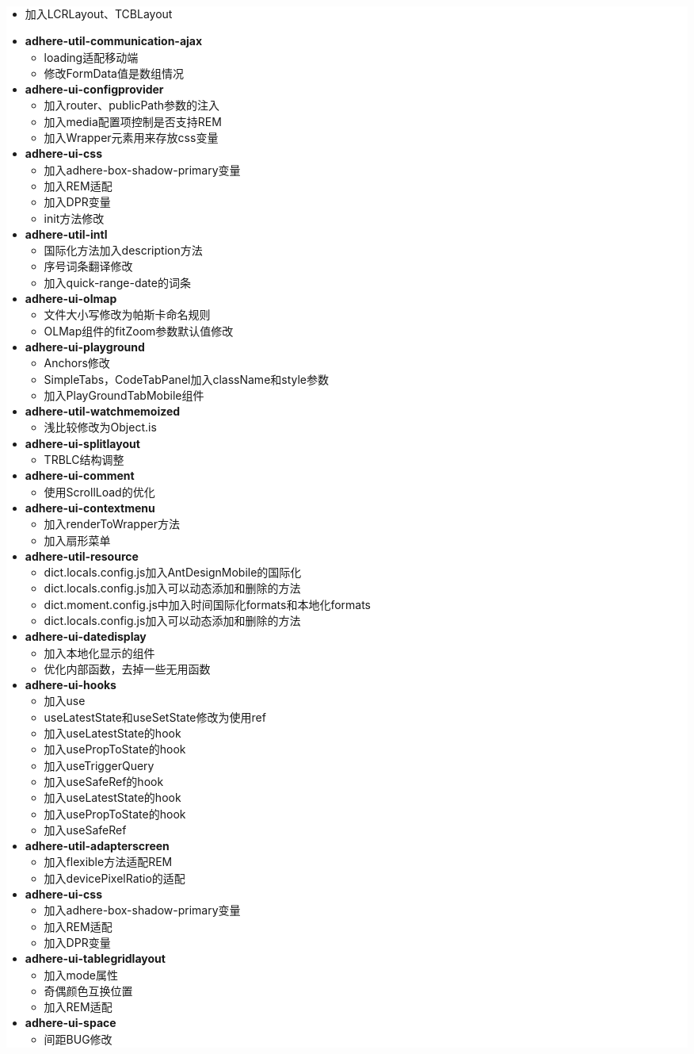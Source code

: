   - 加入LCRLayout、TCBLayout
* **adhere-util-communication-ajax**
  - loading适配移动端
  - 修改FormData值是数组情况
* **adhere-ui-configprovider**
  - 加入router、publicPath参数的注入
  - 加入media配置项控制是否支持REM
  - 加入Wrapper元素用来存放css变量
* **adhere-ui-css**
  - 加入adhere-box-shadow-primary变量
  - 加入REM适配
  - 加入DPR变量
  - init方法修改
* **adhere-util-intl**
  - 国际化方法加入description方法
  - 序号词条翻译修改
  - 加入quick-range-date的词条
* **adhere-ui-olmap**
  - 文件大小写修改为帕斯卡命名规则
  - OLMap组件的fitZoom参数默认值修改
* **adhere-ui-playground**
  - Anchors修改
  - SimpleTabs，CodeTabPanel加入className和style参数
  - 加入PlayGroundTabMobile组件
* **adhere-util-watchmemoized**
  - 浅比较修改为Object.is
* **adhere-ui-splitlayout**
  - TRBLC结构调整
* **adhere-ui-comment**
  - 使用ScrollLoad的优化
* **adhere-ui-contextmenu**
  - 加入renderToWrapper方法
  - 加入扇形菜单
* **adhere-util-resource**
  - dict.locals.config.js加入AntDesignMobile的国际化
  - dict.locals.config.js加入可以动态添加和删除的方法
  - dict.moment.config.js中加入时间国际化formats和本地化formats
  - dict.locals.config.js加入可以动态添加和删除的方法
* **adhere-ui-datedisplay**
  - 加入本地化显示的组件
  - 优化内部函数，去掉一些无用函数
* **adhere-ui-hooks**
  - 加入use
  - useLatestState和useSetState修改为使用ref
  - 加入useLatestState的hook
  - 加入usePropToState的hook
  - 加入useTriggerQuery
  - 加入useSafeRef的hook
  - 加入useLatestState的hook
  - 加入usePropToState的hook
  - 加入useSafeRef
* **adhere-util-adapterscreen**
  - 加入flexible方法适配REM
  - 加入devicePixelRatio的适配
* **adhere-ui-css**
  - 加入adhere-box-shadow-primary变量
  - 加入REM适配
  - 加入DPR变量
* **adhere-ui-tablegridlayout**
  - 加入mode属性
  - 奇偶颜色互换位置
  - 加入REM适配
* **adhere-ui-space**
  - 间距BUG修改
